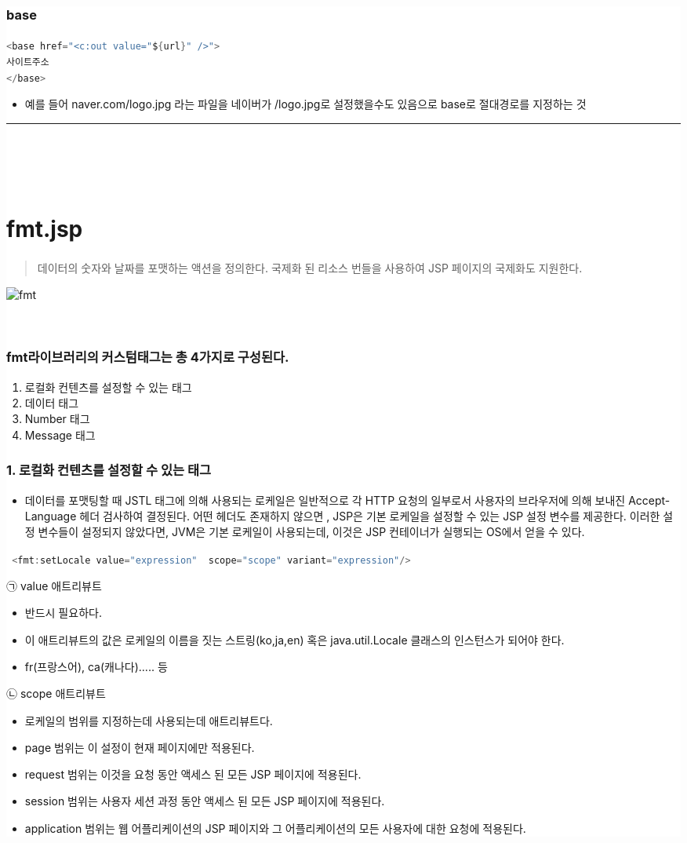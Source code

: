 ### base

```java
<base href="<c:out value="${url}" />">
사이트주소
</base>
```

-	예를 들어 naver.com/logo.jpg 라는 파일을 네이버가 /logo.jpg로 설정했을수도 있음으로 base로 절대경로를 지정하는 것

---

<br><br><br>

fmt.jsp
=======

> 데이터의 숫자와 날짜를 포맷하는 액션을 정의한다. 국제화 된 리소스 번들을 사용하여 JSP 페이지의 국제화도 지원한다.

![fmt](/assets/fmt.jpg)

<br>

### fmt라이브러리의 커스텀태그는 총 4가지로 구성된다.

1.	로컬화 컨텐츠를 설정할 수 있는 태그
2.	데이터 태그
3.	Number 태그
4.	Message 태그

### 1. 로컬화 컨텐츠를 설정할 수 있는 태그

-	데이터를 포맷팅할 때 JSTL 태그에 의해 사용되는 로케일은 일반적으로 각 HTTP 요청의 일부로서 사용자의 브라우저에 의해 보내진 Accept-Language 헤더 검사하여 결정된다. 어떤 헤더도 존재하지 않으면 , JSP은 기본 로케일을 설정할 수 있는 JSP 설정 변수를 제공한다. 이러한 설정 변수들이 설정되지 않았다면, JVM은 기본 로케일이 사용되는데, 이것은 JSP 컨테이너가 실행되는 OS에서 얻을 수 있다.

```java
 <fmt:setLocale value="expression"  scope="scope" variant="expression"/>
```

㉠ value 애트리뷰트

-	반드시 필요하다.

-	이 애트리뷰트의 값은 로케일의 이름을 짓는 스트링(ko,ja,en) 혹은 java.util.Locale 클래스의 인스턴스가 되어야 한다.

-	fr(프랑스어), ca(캐나다)..... 등

㉡ scope 애트리뷰트

-	로케일의 범위를 지정하는데 사용되는데 애트리뷰트다.

-	page 범위는 이 설정이 현재 페이지에만 적용된다.

-	request 범위는 이것을 요청 동안 액세스 된 모든 JSP 페이지에 적용된다.

-	session 범위는 사용자 세션 과정 동안 액세스 된 모든 JSP 페이지에 적용된다.

-	application 범위는 웹 어플리케이션의 JSP 페이지와 그 어플리케이션의 모든 사용자에 대한 요청에 적용된다.
